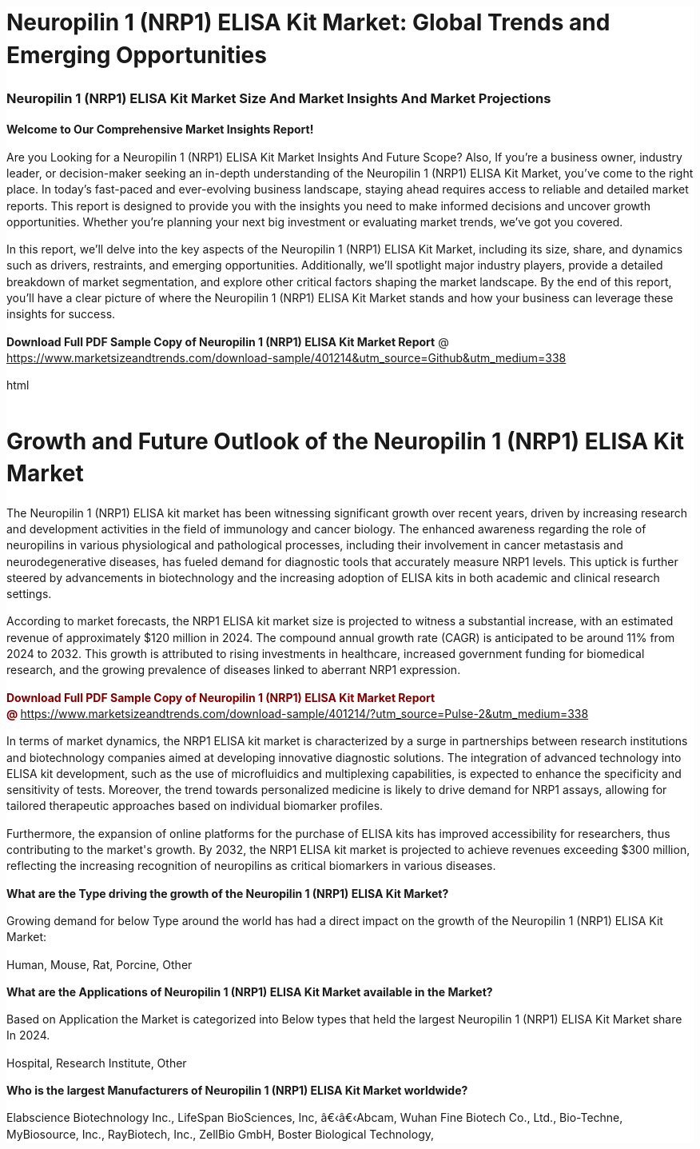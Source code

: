 <h1> Neuropilin 1 (NRP1) ELISA Kit Market: Global Trends and Emerging Opportunities</h1><div class="" data-test-id=""><h3><span class="">Neuropilin 1 (NRP1) ELISA Kit Market Size And Market Insights And Market Projections</span></h3></div><div class="" data-test-id=""><p><strong>Welcome to Our Comprehensive Market Insights Report!</strong></p><p>Are you Looking for a Neuropilin 1 (NRP1) ELISA Kit Market Insights And Future Scope? Also, If you&rsquo;re a business owner, industry leader, or decision-maker seeking an in-depth understanding of the Neuropilin 1 (NRP1) ELISA Kit Market, you&rsquo;ve come to the right place. In today&rsquo;s fast-paced and ever-evolving business landscape, staying ahead requires access to reliable and detailed market reports. This report is designed to provide you with the insights you need to make informed decisions and uncover growth opportunities. Whether you&rsquo;re planning your next big investment or evaluating market trends, we&rsquo;ve got you covered.</p><p>In this report, we&rsquo;ll delve into the key aspects of the Neuropilin 1 (NRP1) ELISA Kit Market, including its size, share, and dynamics such as drivers, restraints, and emerging opportunities. Additionally, we&rsquo;ll spotlight major industry players, provide a detailed breakdown of market segmentation, and explore other critical factors shaping the market landscape. By the end of this report, you&rsquo;ll have a clear picture of where the Neuropilin 1 (NRP1) ELISA Kit Market stands and how your business can leverage these insights for success.</p><p><strong>Download Full PDF Sample Copy of Neuropilin 1 (NRP1) ELISA Kit Market Report</strong> @ <a href="https://www.marketsizeandtrends.com/download-sample/401214&utm_source=Github&utm_medium=338" target="_blank">https://www.marketsizeandtrends.com/download-sample/401214&utm_source=Github&utm_medium=338</a></p></div><div class="" data-test-id=""><p><span class="">html<!DOCTYPE html><html lang="en"><head>    <meta charset="UTF-8">    <meta name="viewport" content="width=device-width, initial-scale=1.0">    <title>Neuropilin 1 (NRP1) ELISA Kit Market Overview</title></head><body>    <h1>Growth and Future Outlook of the Neuropilin 1 (NRP1) ELISA Kit Market</h1>        <p>The Neuropilin 1 (NRP1) ELISA kit market has been witnessing significant growth over recent years, driven by increasing research and development activities in the field of immunology and cancer biology. The enhanced awareness regarding the role of neuropilins in various physiological and pathological processes, including their involvement in cancer metastasis and neurodegenerative diseases, has fueled demand for diagnostic tools that accurately measure NRP1 levels. This uptick is further steered by advancements in biotechnology and the increasing adoption of ELISA kits in both academic and clinical research settings.</p>        <p>According to market forecasts, the NRP1 ELISA kit market size is projected to witness a substantial increase, with an estimated revenue of approximately $120 million in 2024. The compound annual growth rate (CAGR) is anticipated to be around 11% from 2024 to 2032. This growth is attributed to rising investments in healthcare, increased government funding for biomedical research, and the growing prevalence of diseases linked to aberrant NRP1 expression.</p>        <p><strong><span style="color: #800000;">Download Full PDF Sample Copy of Neuropilin 1 (NRP1) ELISA Kit Market Report @</span>&nbsp;</strong><a href="https://www.marketsizeandtrends.com/download-sample/401214/?utm_source=Pulse-2&amp;utm_medium=338">https://www.marketsizeandtrends.com/download-sample/401214/?utm_source=Pulse-2&amp;utm_medium=338</a></p>        <p>In terms of market dynamics, the NRP1 ELISA kit market is characterized by a surge in partnerships between research institutions and biotechnology companies aimed at developing innovative diagnostic solutions. The integration of advanced technology into ELISA kit development, such as the use of microfluidics and multiplexing capabilities, is expected to enhance the specificity and sensitivity of tests. Moreover, the trend towards personalized medicine is likely to drive demand for NRP1 assays, allowing for tailored therapeutic approaches based on individual biomarker profiles.</p>        <p>Furthermore, the expansion of online platforms for the purchase of ELISA kits has improved accessibility for researchers, thus contributing to the market's growth. By 2032, the NRP1 ELISA kit market is projected to achieve revenues exceeding $300 million, reflecting the increasing recognition of neuropilins as critical biomarkers in various diseases.</p></body></html></span></p><p><strong><span class="">What are the&nbsp;Type driving the growth of the Neuropilin 1 (NRP1) ELISA Kit Market?</span></strong></p></div><div class="" data-test-id=""><p><span class="">Growing demand for below Type around the world has had a direct impact on the growth of the Neuropilin 1 (NRP1) ELISA Kit Market:</span></p></div><div class="" data-test-id=""><p>Human, Mouse, Rat, Porcine, Other</p><p><span class=""><strong>What are the&nbsp;Applications&nbsp;of Neuropilin 1 (NRP1) ELISA Kit Market available in the Market?</strong></span></p></div><div class="" data-test-id=""><p><span class="">Based on Application the Market is categorized into Below types that held the largest Neuropilin 1 (NRP1) ELISA Kit Market share In 2024.</span></p></div><div class="" data-test-id=""><p><span class="">Hospital, Research Institute, Other</span></p><p><span class=""><strong>Who is the largest Manufacturers of Neuropilin 1 (NRP1) ELISA Kit Market worldwide?</strong></span></p></div><div class="" data-test-id=""><p><span class="">Elabscience Biotechnology Inc., LifeSpan BioSciences, Inc, â€‹â€‹Abcam, Wuhan Fine Biotech Co., Ltd., Bio-Techne, MyBiosource, Inc., RayBiotech, Inc., ZellBio GmbH, Boster Biological Technology,